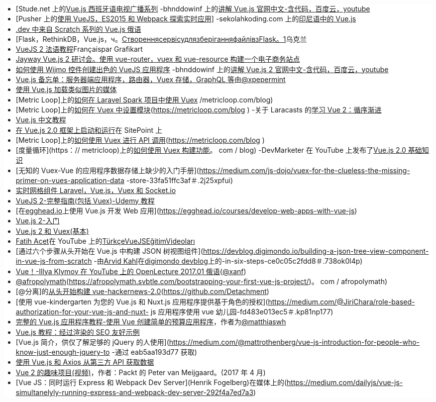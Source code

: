 - [Stude.net 上的[Vue.js 西班牙语电视广播系列](https://styde.net/curso-de-vue-js/) -bhnddowinf 上的[讲解 Vue.js 官网中文-含代码，百度云，youtube](https://github.com/bhnddowinf/vuejs-learn)
- [Pusher 上的[使用 VueJS，ES2015 和 Webpack 探索实时应用\]](https://blog.pusher.com/exploring-real-time-apps-with-vuejs-es2016-and-webpack/) -sekolahkoding.com 上的[印尼语中的 Vue.js](https://www.sekolahkoding.com/track/belajar-vue-js)
- [.dev 中来自 Scratch 系列的 Vue.js 俄语](https://www.youtube.com/playlist?list=PL5r0NkdgM0UOxb4Hl81FV5UIgexwTf8h7)
- [Flask，RethinkDB，Vue.js，ч。[СтвореннясервісудлязберіганняфайлівзFlask。1](http://codeguida.com/post/526/)乌克兰
- [VueJS 2 法语教程](https://www.youtube.com/playlist?list=PLjwdMgw5TTLW-mAtlR46VajrKs4dep3y0)Françaispar Grafikart
- [Jayway Vue.js 2 研讨会。使用 vue-router，vuex 和 vue-resource 构建一个电子商务站点](https://github.com/jayway/vue-js-workshop)
- [如何使用 Wijmo 控件创建出色的 VueJS 应用程序](http://wijmo.com/blog/how-to-create-great-vuejs-applications-using-wijmo-controls/) -bhnddowinf 上的[讲解 Vue.js 2 官网中文-含代码，百度云，youtube](https://github.com/bhnddowinf/vuejs2-learn)
- [Vue.js 备忘单：服务器端应用程序，路由器，Vuex 存储，GraphQL 等](https://www.gitbook.com/book/xpepermint/vue-js-cheatsheet/details)由[@xpepermint](https://twitter.com/kristijansedlak)
- [使用 Vue.js 加载类似图片的媒体](https://www.theodo.fr/blog/2016/10/medium-like-image-loading-with-vue-js/)
- [Metric Loop]上的[如何在 Laravel Spark 项目中使用 Vuex](https://metricloop.com/blog/how-to-use-vuex-in-a-laravel-spark-project) /metricloop.com/blog)
- [Metric Loop]上的[如何在 Vuex 中设置模块](https://metricloop.com/blog/how-to-set-up-set-up-modules-in-vuex)(https://metricloop.com/blog ) -关于 Laracasts 的[学习 Vue 2：循序渐进](https://laracasts.com/series/learn-vue-2-step-by-step)
- [Vue.js 中文教程](http://javascript.ctolib.com/docs/read/vue-js-c-index.html)
- [在 Vue.js 2.0 框架上启动和运行](https://www.sitepoint.com/up-and-running-vue-js-2-0/)在 SitePoint 上
- [Metric Loop]上的[如何使用 Vuex 进行 API 调用](https://metricloop.com/blog/how-to-make-api-calls-with-vuex)(https://metricloop.com/blog )
- [度量循环](https：// metricloop)上的[如何使用 Vuex 构建功能](https://metricloop.com/blog/how-to-use-vuex-to-build-a-feature)。 com / blog) -DevMarketer 在 YouTube 上发布了[Vue.js 2.0 基础知识](https://www.youtube.com/playlist?list=PLwAKR305CRO_1yAao-8aZiQnBqJeyng4O)
- [无知的 Vuex-Vue 的应用程序数据存储上缺少的入门手册](https://medium.com/js-dojo/vuex-for-the-clueless-the-missing-primer-on-vues-application-data -store-33fa51ffc3af＃.2j25xpfui)
- [实时网格组件 Laravel，Vue.js，Vuex 和 Socket.io](https://www.youtube.com/watch?v=Jxefsv5Zqkw&t=3s)
- [VueJS 2-完整指南(包括 Vuex)-Udemy 教程](https://www.udemy.com/vuejs-2-the-complete-guide)
- [在[egghead.io](https://egghead.io/)上使用 Vue.js 开发 Web 应用](https://egghead.io/courses/develop-web-apps-with-vue-js)
- [Vue.js 2-入门](https://www.youtube.com/playlist?list=PL55RiY5tL51p-YU-Uw90qQH419BM4Iz07)
- [Vue.js 2 和 Vuex(基本)](https://www.youtube.com/playlist?list=PL55RiY5tL51pT0DNJraU93FhMzhXxtDAo)
- [Fatih Acet](http://fatihacet.com/)在 YouTube 上的[TürkçeVueJSEğitimVideoları](https://www.youtube.com/playlist?list=PLa3NvhdFWNipwk1KXeUpVQnAiAfuBw4El)
- [通过六个步骤从头开始在 Vue.js 中构建 JSON 树视图组件](https://devblog.digimondo.io/building-a-json-tree-view-component-in-vue-js-from-scratch -由[Arvid Kahl](https://www.twitter.com/arvidkahldev)在[digimondo devblog](https://devblog.digimondo.io/)上的-in-six-steps-ce0c05c2fdd8＃.738ok0l4p)
- [Vue！-Illya Klymov 在 YouTube 上的 OpenLecture 2017.01 俄语](https://youtu.be/7pmw5gvWAf8)([@xanf](https://github.com/xanf/))
- [@afropolymath](https://twro.xn--com[vue-clivue-g76vmusk12rb72hux8dd8fjv2aeo9a.xn--js]-7v2fya4975ahfh/)(https://afropolymath.svbtle.com/bootstrapping-your-first-vue-js-project/)。 com / afropolymath)
- [@分离]的[从头开始构建 vue-hackernews-2.0](https://github.com/Detachment/Build-vue-hackernews-2.0-from-scratch)(https://github.com/Detachment)
- [使用 vue-kindergarten 为您的 Vue.js 和 Nuxt.js 应用程序提供基于角色的授权](https://medium.com/@JiriChara/role-based-authorization-for-your-vue-js-and-nuxt- js 应用程序使用 vue 幼儿园-fd483e013ec5＃.kp81np177)
- [完整的 Vue.js 应用程序教程-使用 Vue 创建简单的预算应用程序](http://matthiashager.com/complete-vuejs-application-tutorial)，作者为[@matthiaswh](https://github.com/matthiaswh)
- [Vue.js 教程：经过渲染的 SEO 友好示例](https://snipcart.com/blog/vuejs-tutorial-seo-example)
- [Vue.js 简介，供仅了解足够的 jQuery 的人使用](https://medium.com/@mattrothenberg/vue-js-introduction-for-people-who-know-just-enough-jquery-to -通过 eab5aa193d77 获取)
- [使用 Vue.js 和 Axios 从第三方 API 获取数据](https://www.sitepoint.com/fetching-data-third-party-api-vue-axios/)
- [Vue 2 的趣味项目(视频)](https://www.packtpub.com/web-development/fun-projects-vue-2-video)，作者：Packt 的 Peter van Meijgaard。(2017 年 4 月)
- [Vue JS：同时运行 Express 和 Webpack Dev Server](Henrik Fogelberg)在媒体上的(https://medium.com/dailyjs/vue-js-simultanelyly-running-express-and-webpack-dev-server-292f4a7ed7a3)